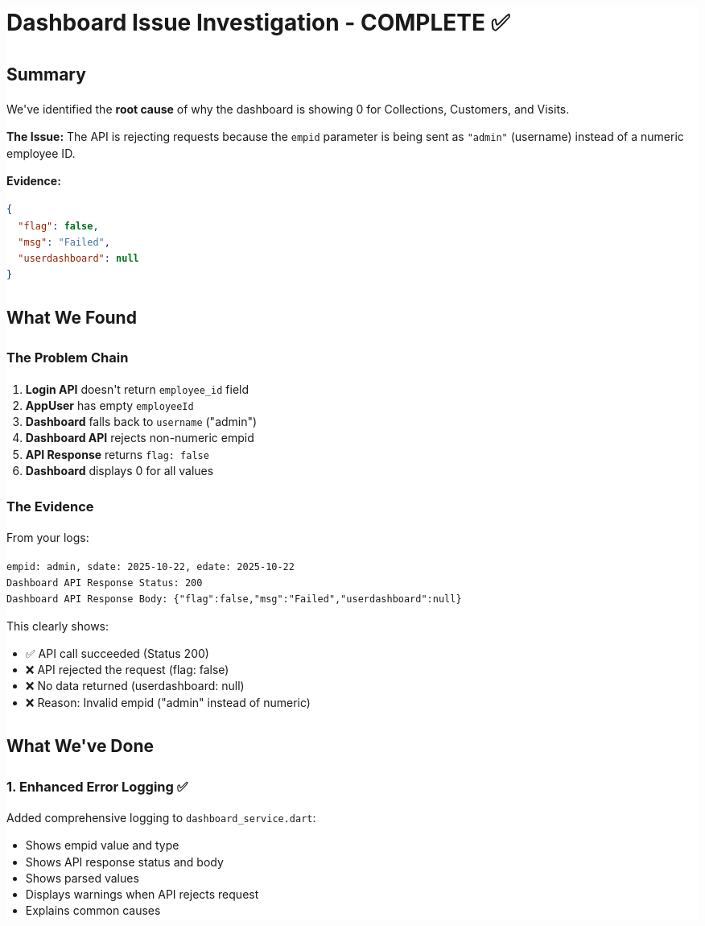 # Dashboard Issue Investigation - COMPLETE ✅

## Summary

We've identified the **root cause** of why the dashboard is showing 0 for Collections, Customers, and Visits.

**The Issue:** The API is rejecting requests because the `empid` parameter is being sent as `"admin"` (username) instead of a numeric employee ID.

**Evidence:**
```json
{
  "flag": false,
  "msg": "Failed",
  "userdashboard": null
}
```

## What We Found

### The Problem Chain

1. **Login API** doesn't return `employee_id` field
2. **AppUser** has empty `employeeId`
3. **Dashboard** falls back to `username` ("admin")
4. **Dashboard API** rejects non-numeric empid
5. **API Response** returns `flag: false`
6. **Dashboard** displays 0 for all values

### The Evidence

From your logs:
```
empid: admin, sdate: 2025-10-22, edate: 2025-10-22
Dashboard API Response Status: 200
Dashboard API Response Body: {"flag":false,"msg":"Failed","userdashboard":null}
```

This clearly shows:
- ✅ API call succeeded (Status 200)
- ❌ API rejected the request (flag: false)
- ❌ No data returned (userdashboard: null)
- ❌ Reason: Invalid empid ("admin" instead of numeric)

## What We've Done

### 1. Enhanced Error Logging ✅

Added comprehensive logging to `dashboard_service.dart`:
- Shows empid value and type
- Shows API response status and body
- Shows parsed values
- Displays warnings when API rejects request
- Explains common causes
